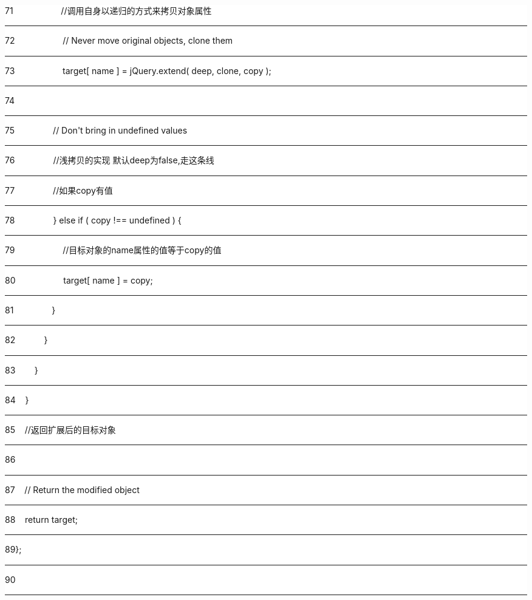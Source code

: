 71                    //调用自身以递归的方式来拷贝对象属性
* * *

72                    // Never move original objects, clone them
* * *

73                    target[ name ] = jQuery.extend( deep, clone, copy );
* * *

74
* * *

75                // Don't bring in undefined values
* * *

76                //浅拷贝的实现 默认deep为false,走这条线
* * *

77                //如果copy有值
* * *

78                } else if ( copy !== undefined ) {
* * *

79                    //目标对象的name属性的值等于copy的值
* * *

80                    target[ name ] = copy;
* * *

81                }
* * *

82            }
* * *

83        }
* * *

84    }
* * *

85    //返回扩展后的目标对象
* * *

86
* * *

87    // Return the modified object
* * *

88    return target;
* * *

89};
* * *

90
* * *
